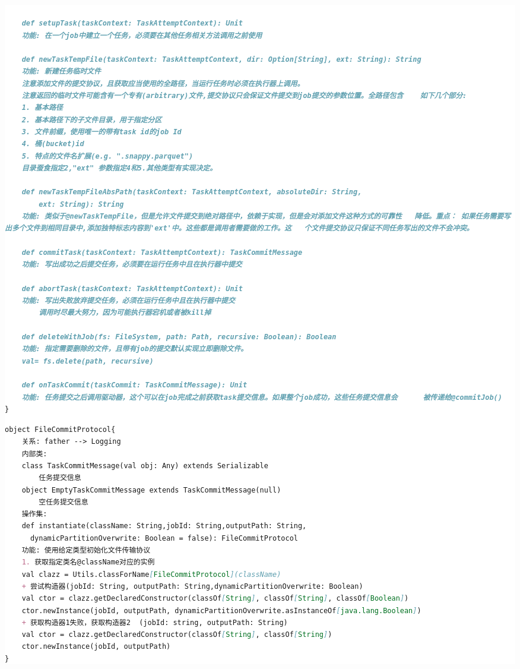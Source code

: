 ```markdown
	
	def setupTask(taskContext: TaskAttemptContext): Unit
	功能: 在一个job中建立一个任务，必须要在其他任务相关方法调用之前使用
	
	def newTaskTempFile(taskContext: TaskAttemptContext, dir: Option[String], ext: String): String
	功能: 新建任务临时文件
	注意添加文件的提交协议，且获取应当使用的全路径，当运行任务时必须在执行器上调用。
	注意返回的临时文件可能含有一个专有(arbitrary)文件,提交协议只会保证文件提交到job提交的参数位置。全路径包含	如下几个部分:
	1. 基本路径
	2. 基本路径下的子文件目录，用于指定分区
	3. 文件前缀，使用唯一的带有task id的job Id
	4. 桶(bucket)id
	5. 特点的文件名扩展(e.g. ".snappy.parquet")
	目录蚕食指定2,"ext" 参数指定4和5.其他类型有实现决定。
	
	def newTaskTempFileAbsPath(taskContext: TaskAttemptContext, absoluteDir: String, 
		ext: String): String
	功能: 类似于@newTaskTempFile，但是允许文件提交到绝对路径中，依赖于实现，但是会对添加文件这种方式的可靠性	降低。重点： 如果任务需要写出多个文件到相同目录中,添加独特标志内容到'ext'中。这些都是调用者需要做的工作。这	个文件提交协议只保证不同任务写出的文件不会冲突。
	
	def commitTask(taskContext: TaskAttemptContext): TaskCommitMessage
	功能: 写出成功之后提交任务，必须要在运行任务中且在执行器中提交
	
	def abortTask(taskContext: TaskAttemptContext): Unit
	功能: 写出失败放弃提交任务，必须在运行任务中且在执行器中提交
		调用时尽最大努力，因为可能执行器宕机或者被kill掉
	
	def deleteWithJob(fs: FileSystem, path: Path, recursive: Boolean): Boolean
	功能: 指定需要删除的文件，且带有job的提交默认实现立即删除文件。
	val= fs.delete(path, recursive)
	
	def onTaskCommit(taskCommit: TaskCommitMessage): Unit
	功能: 任务提交之后调用驱动器，这个可以在job完成之前获取task提交信息。如果整个job成功，这些任务提交信息会		被传递给@commitJob()
}
```
```markdown
object FileCommitProtocol{
	关系: father --> Logging
	内部类:
	class TaskCommitMessage(val obj: Any) extends Serializable
		任务提交信息
	object EmptyTaskCommitMessage extends TaskCommitMessage(null)
		空任务提交信息
	操作集:
	def instantiate(className: String,jobId: String,outputPath: String,
      dynamicPartitionOverwrite: Boolean = false): FileCommitProtocol 
	功能: 使用给定类型初始化文件传输协议
	1. 获取指定类名@className对应的实例
	val clazz = Utils.classForName[FileCommitProtocol](className)
	+ 尝试构造器(jobId: String, outputPath: String,dynamicPartitionOverwrite: Boolean)
	val ctor = clazz.getDeclaredConstructor(classOf[String], classOf[String], classOf[Boolean])
	ctor.newInstance(jobId, outputPath, dynamicPartitionOverwrite.asInstanceOf[java.lang.Boolean])
	+ 获取构造器1失败，获取构造器2  (jobId: string, outputPath: String)
	val ctor = clazz.getDeclaredConstructor(classOf[String], classOf[String])
    ctor.newInstance(jobId, outputPath)
}
```
